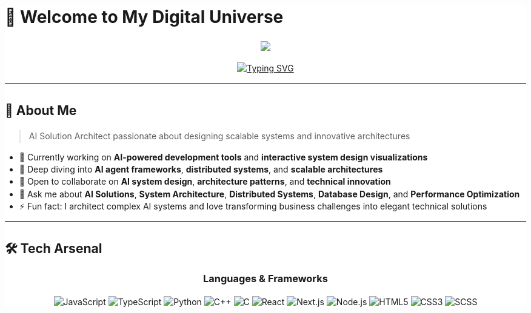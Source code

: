 # 🌟 Welcome to My Digital Universe

<div align="center">
  <img src="https://capsule-render.vercel.app/api?type=waving&color=0:4158D0,100:C850C0&height=240&section=header&text=Niranjan%20Thimmappa&fontSize=60&fontColor=ffffff&animation=fadeIn&fontAlignY=38&desc=AI%20Solution%20Architect%20%7C%20System%20Design%20Expert&descAlignY=58&descSize=18" width="100%" />
</div>

<div align="center">
  
  [![Typing SVG](https://readme-typing-svg.herokuapp.com?font=Fira+Code&weight=600&size=28&pause=1000&color=58A6FF&background=0D111700&center=true&vCenter=true&width=600&height=100&lines=AI+Solution+Architect+🤖;System+Design+Expert+🏗️;Full+Stack+Developer+🚀;Open+Source+Contributor+💻)](https://git.io/typing-svg)
  
</div>

---

## 🚀 About Me

> AI Solution Architect passionate about designing scalable systems and innovative architectures

- 🔭 Currently working on **AI-powered development tools** and **interactive system design visualizations**
- 🌱 Deep diving into **AI agent frameworks**, **distributed systems**, and **scalable architectures**
- 👯 Open to collaborate on **AI system design**, **architecture patterns**, and **technical innovation**
- 💬 Ask me about **AI Solutions**, **System Architecture**, **Distributed Systems**, **Database Design**, and **Performance Optimization**
- ⚡ Fun fact: I architect complex AI systems and love transforming business challenges into elegant technical solutions

---

## 🛠️ Tech Arsenal

<div align="center">

### Languages & Frameworks
![JavaScript](https://img.shields.io/badge/JavaScript-F7DF1E?style=for-the-badge&logo=javascript&logoColor=black)
![TypeScript](https://img.shields.io/badge/TypeScript-007ACC?style=for-the-badge&logo=typescript&logoColor=white)
![Python](https://img.shields.io/badge/Python-3776AB?style=for-the-badge&logo=python&logoColor=white)
![C++](https://img.shields.io/badge/C++-00599C?style=for-the-badge&logo=c%2B%2B&logoColor=white)
![C](https://img.shields.io/badge/C-00599C?style=for-the-badge&logo=c&logoColor=white)
![React](https://img.shields.io/badge/React-20232A?style=for-the-badge&logo=react&logoColor=61DAFB)
![Next.js](https://img.shields.io/badge/Next.js-000000?style=for-the-badge&logo=next.js&logoColor=white)
![Node.js](https://img.shields.io/badge/Node.js-43853D?style=for-the-badge&logo=node.js&logoColor=white)
![HTML5](https://img.shields.io/badge/HTML5-E34F26?style=for-the-badge&logo=html5&logoColor=white)
![CSS3](https://img.shields.io/badge/CSS3-1572B6?style=for-the-badge&logo=css3&logoColor=white)
![SCSS](https://img.shields.io/badge/SCSS-CC6699?style=for-the-badge&logo=sass&logoColor=white)
